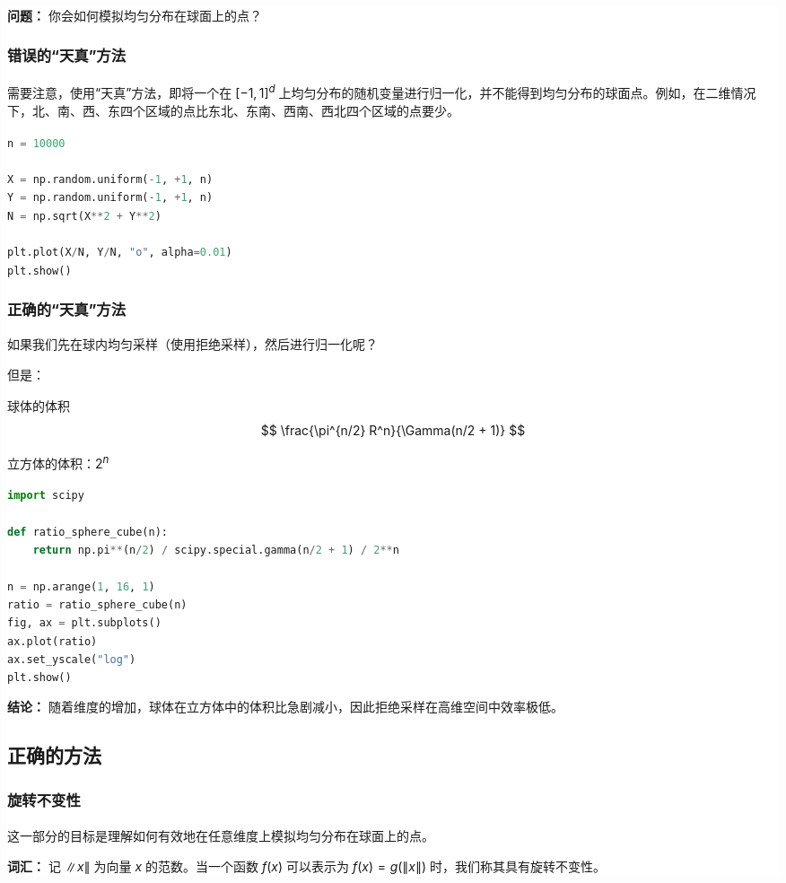 **问题：** 你会如何模拟均匀分布在球面上的点？

### 错误的“天真”方法

需要注意，使用“天真”方法，即将一个在 $[-1,1]^d$ 上均匀分布的随机变量进行归一化，并不能得到均匀分布的球面点。例如，在二维情况下，北、南、西、东四个区域的点比东北、东南、西南、西北四个区域的点要少。

```python
n = 10000

X = np.random.uniform(-1, +1, n)
Y = np.random.uniform(-1, +1, n)
N = np.sqrt(X**2 + Y**2)

plt.plot(X/N, Y/N, "o", alpha=0.01)
plt.show()
```

### 正确的“天真”方法

如果我们先在球内均匀采样（使用拒绝采样），然后进行归一化呢？

但是：

球体的体积
$$
\frac{\pi^{n/2} R^n}{\Gamma(n/2 + 1)}
$$

立方体的体积：$2^n$

```python
import scipy

def ratio_sphere_cube(n):
    return np.pi**(n/2) / scipy.special.gamma(n/2 + 1) / 2**n

n = np.arange(1, 16, 1)
ratio = ratio_sphere_cube(n)
fig, ax = plt.subplots()
ax.plot(ratio)
ax.set_yscale("log")
plt.show()
```

**结论：** 随着维度的增加，球体在立方体中的体积比急剧减小，因此拒绝采样在高维空间中效率极低。

## 正确的方法

### 旋转不变性

这一部分的目标是理解如何有效地在任意维度上模拟均匀分布在球面上的点。

**词汇：** 记 $\|x\|$ 为向量 $x$ 的范数。当一个函数 $f(x)$ 可以表示为 $f(x) = g(\|x\|)$ 时，我们称其具有旋转不变性。
